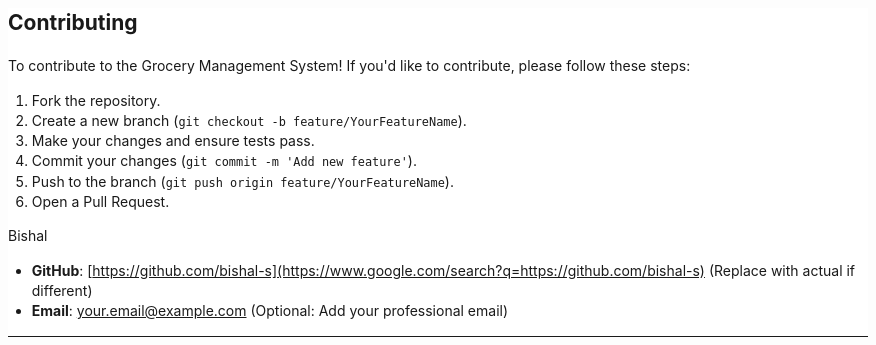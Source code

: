 ## Contributing

To contribute to the Grocery Management System\! If you'd like to contribute, please follow these steps:

1.  Fork the repository.
2.  Create a new branch (`git checkout -b feature/YourFeatureName`).
3.  Make your changes and ensure tests pass.
4.  Commit your changes (`git commit -m 'Add new feature'`).
5.  Push to the branch (`git push origin feature/YourFeatureName`).
6.  Open a Pull Request.


Bishal

  * **GitHub**: [https://github.com/bishal-s](https://www.google.com/search?q=https://github.com/bishal-s) (Replace with actual if different)
  * **Email**: [your.email@example.com](mailto:your.email@example.com) (Optional: Add your professional email)

-----

